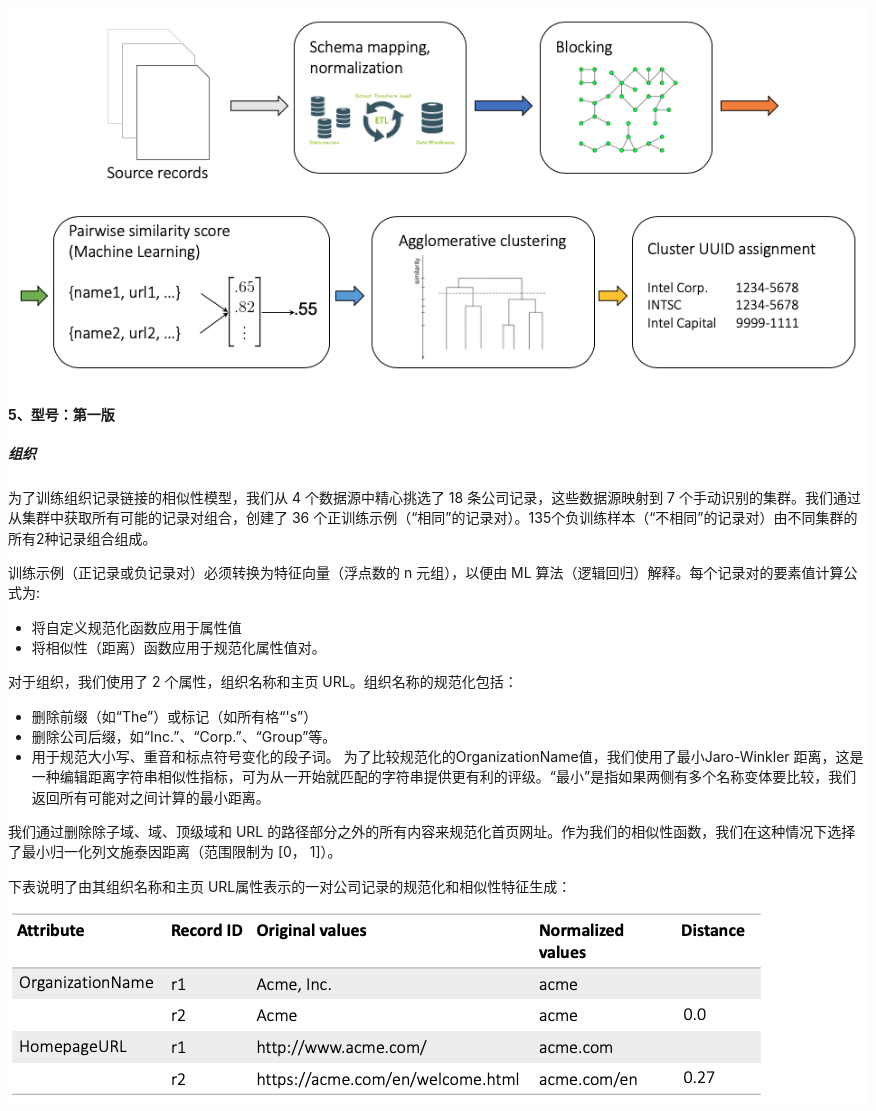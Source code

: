 ![图1：记录链接工作流](./images/ARTS-week-22-3.png)


#### 5、型号：第一版
##### 组织
为了训练组织记录链接的相似性模型，我们从 4 个数据源中精心挑选了 18 条公司记录，这些数据源映射到 7 个手动识别的集群。我们通过从集群中获取所有可能的记录对组合，创建了 36 个正训练示例（“相同”的记录对）。135个负训练样本（“不相同”的记录对）由不同集群的所有2种记录组合组成。

训练示例（正记录或负记录对）必须转换为特征向量（浮点数的 n 元组），以便由 ML 算法（逻辑回归）解释。每个记录对的要素值计算公式为:
- 将自定义规范化函数应用于属性值
- 将相似性（距离）函数应用于规范化属性值对。

对于组织，我们使用了 2 个属性，组织名称和主页 URL。组织名称的规范化包括：
- 删除前缀（如“The”）或标记（如所有格“'s”）
- 删除公司后缀，如“Inc.”、“Corp.”、“Group”等。
- 用于规范大小写、重音和标点符号变化的段子词。
为了比较规范化的OrganizationName值，我们使用了最小Jaro-Winkler 距离，这是一种编辑距离字符串相似性指标，可为从一开始就匹配的字符串提供更有利的评级。“最小”是指如果两侧有多个名称变体要比较，我们返回所有可能对之间计算的最小距离。

我们通过删除除子域、域、顶级域和 URL 的路径部分之外的所有内容来规范化首页网址。作为我们的相似性函数，我们在这种情况下选择了最小归一化列文施泰因距离（范围限制为 [0， 1]）。

下表说明了由其组织名称和主页 URL属性表示的一对公司记录的规范化和相似性特征生成：

![表 3：具有规范化属性和相似性特征的组织记录](./images/ARTS-week-22-4.png)
